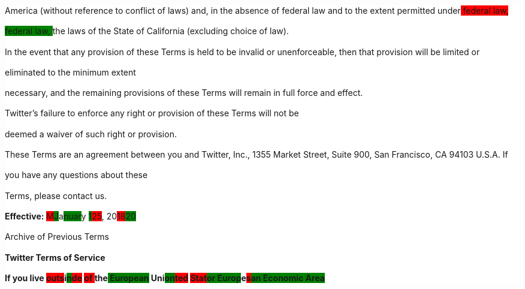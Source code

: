 
</span>America (without reference to conflict of laws) and, in the absence of federal law and to the extent permitted under<span style="background-color: red;"> federal law,</span>


<span style="background-color: green;">federal law, </span>the laws of the State of California (excluding choice of law).


In the event that any provision of these Terms is held to be invalid or unenforceable, then that provision will be limited or<span style="background-color: green;"> </span><span style="background-color: red;">


</span>eliminated to the minimum extent<span style="background-color: red;"> </span><span style="background-color: green;">


</span>necessary, and the remaining provisions of these Terms will remain in full force and effect.<span style="background-color: green;"> </span><span style="background-color: red;">


</span>Twitter’s failure to enforce any right or provision of these Terms will not be<span style="background-color: red;"> </span><span style="background-color: green;">


</span>deemed a waiver of such right or provision.


These Terms are an agreement between you and Twitter, Inc., 1355 Market Street, Suite 900, San Francisco, CA 94103 U.S.A. If<span style="background-color: green;"> </span><span style="background-color: red;">


</span>you have any questions about these<span style="background-color: red;"> </span><span style="background-color: green;">


</span>Terms, please contact us.


**Effective:** <span style="background-color: red;">M</span><span style="background-color: green;">J</span>a<span style="background-color: green;">nuar</span>y <span style="background-color: green;">1</span><span style="background-color: red;">25</span>, 20<span style="background-color: red;">18</span><span style="background-color: green;">20


 


 
</span>


Archive of Previous Terms<span style="background-color: red;">


 </span>


**Twitter Terms of Service**


**If you live <span style="background-color: red;">outs</span>i<span style="background-color: green;">n</span><span style="background-color: red;">de</span> <span style="background-color: red;">of </span>the<span style="background-color: green;"> European</span> Uni<span style="background-color: green;">on</span><span style="background-color: red;">ted</span> <span style="background-color: red;">Stat</span><span style="background-color: green;">or Europ</span>e<span style="background-color: red;">s</span><span style="background-color: green;">an Economic Area</span>**

